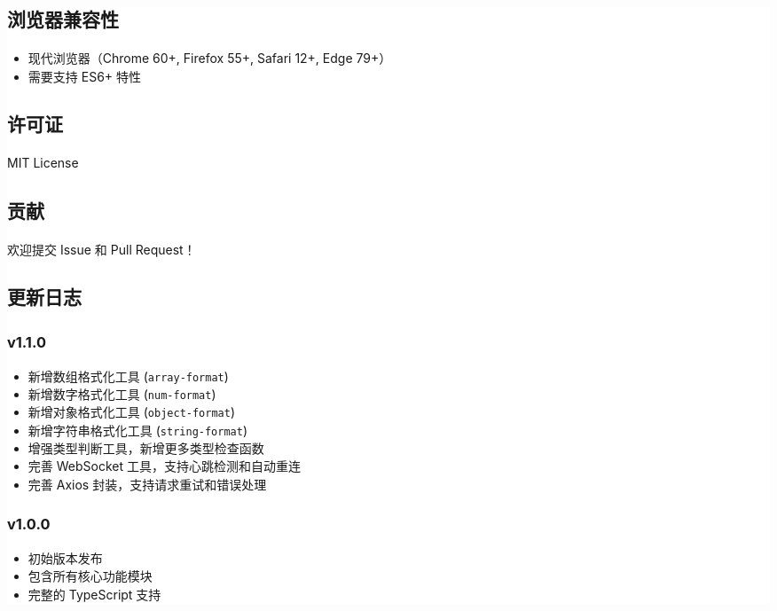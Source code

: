 ## 浏览器兼容性

- 现代浏览器（Chrome 60+, Firefox 55+, Safari 12+, Edge 79+）
- 需要支持 ES6+ 特性

## 许可证

MIT License

## 贡献

欢迎提交 Issue 和 Pull Request！

## 更新日志

### v1.1.0

- 新增数组格式化工具 (`array-format`)
- 新增数字格式化工具 (`num-format`)
- 新增对象格式化工具 (`object-format`)
- 新增字符串格式化工具 (`string-format`)
- 增强类型判断工具，新增更多类型检查函数
- 完善 WebSocket 工具，支持心跳检测和自动重连
- 完善 Axios 封装，支持请求重试和错误处理

### v1.0.0

- 初始版本发布
- 包含所有核心功能模块
- 完整的 TypeScript 支持
